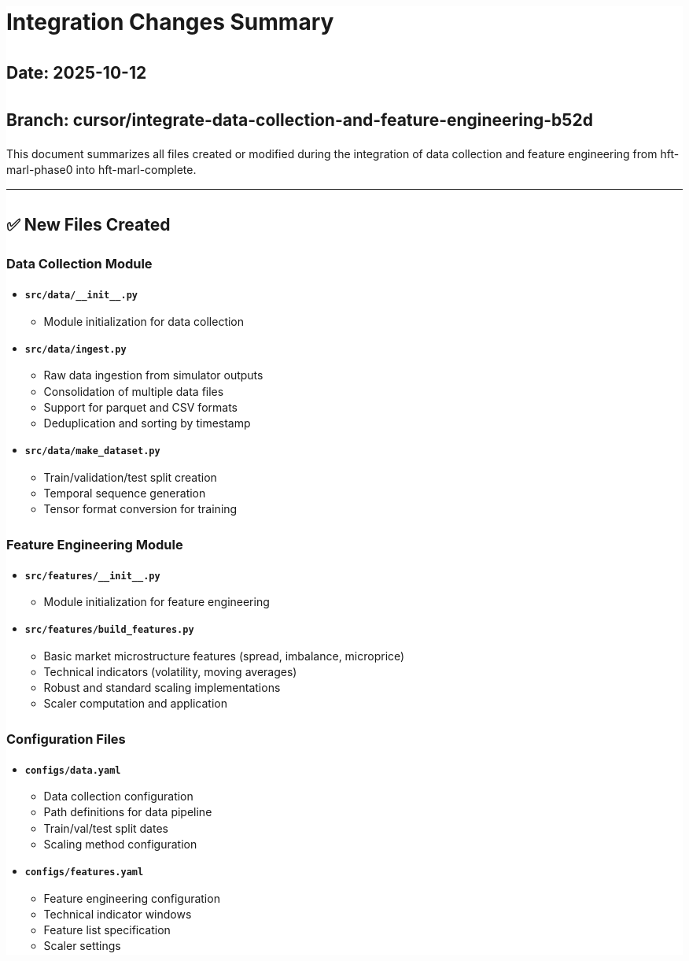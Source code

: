 # Integration Changes Summary

## Date: 2025-10-12
## Branch: cursor/integrate-data-collection-and-feature-engineering-b52d

This document summarizes all files created or modified during the integration of data collection and feature engineering from hft-marl-phase0 into hft-marl-complete.

---

## ✅ New Files Created

### Data Collection Module
- **`src/data/__init__.py`**
  - Module initialization for data collection

- **`src/data/ingest.py`**
  - Raw data ingestion from simulator outputs
  - Consolidation of multiple data files
  - Support for parquet and CSV formats
  - Deduplication and sorting by timestamp

- **`src/data/make_dataset.py`**
  - Train/validation/test split creation
  - Temporal sequence generation
  - Tensor format conversion for training

### Feature Engineering Module
- **`src/features/__init__.py`**
  - Module initialization for feature engineering

- **`src/features/build_features.py`**
  - Basic market microstructure features (spread, imbalance, microprice)
  - Technical indicators (volatility, moving averages)
  - Robust and standard scaling implementations
  - Scaler computation and application

### Configuration Files
- **`configs/data.yaml`**
  - Data collection configuration
  - Path definitions for data pipeline
  - Train/val/test split dates
  - Scaling method configuration

- **`configs/features.yaml`**
  - Feature engineering configuration
  - Technical indicator windows
  - Feature list specification
  - Scaler settings
